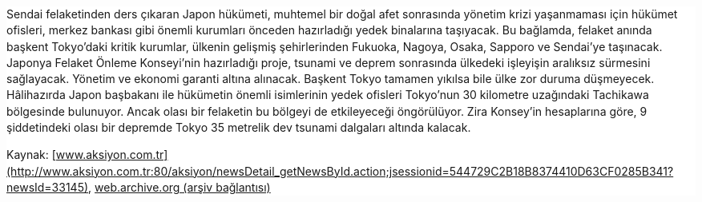    </p>
   <p>
    Sendai felaketinden ders çıkaran Japon hükümeti, muhtemel bir doğal afet sonrasında yönetim krizi yaşanmaması için hükümet ofisleri, merkez bankası gibi önemli kurumları önceden hazırladığı yedek binalarına taşıyacak. Bu bağlamda, felaket anında başkent Tokyo’daki kritik kurumlar, ülkenin gelişmiş şehirlerinden Fukuoka, Nagoya, Osaka, Sapporo ve Sendai’ye taşınacak. Japonya Felaket Önleme Konseyi’nin hazırladığı proje, tsunami ve deprem sonrasında ülkedeki işleyişin aralıksız sürmesini sağlayacak. Yönetim ve ekonomi garanti altına alınacak. Başkent Tokyo tamamen yıkılsa bile ülke zor duruma düşmeyecek. Hâlihazırda Japon başbakanı ile hükümetin önemli isimlerinin yedek ofisleri Tokyo’nun 30 kilometre uzağındaki Tachikawa bölgesinde bulunuyor. Ancak olası bir felaketin bu bölgeyi de etkileyeceği öngörülüyor. Zira Konsey’in hesaplarına göre, 9 şiddetindeki olası bir depremde Tokyo 35 metrelik dev tsunami dalgaları altında kalacak.
   </p>
  </font>
 </div>
 <div>
 </div>
 <div>
 </div>
</div>


Kaynak: [www.aksiyon.com.tr](http://www.aksiyon.com.tr:80/aksiyon/newsDetail_getNewsById.action;jsessionid=544729C2B18B8374410D63CF0285B341?newsId=33145), [web.archive.org (arşiv bağlantısı)](http://web.archive.org/web/20140314065518/http://www.aksiyon.com.tr:80/aksiyon/newsDetail_getNewsById.action;jsessionid=544729C2B18B8374410D63CF0285B341?newsId=33145)
